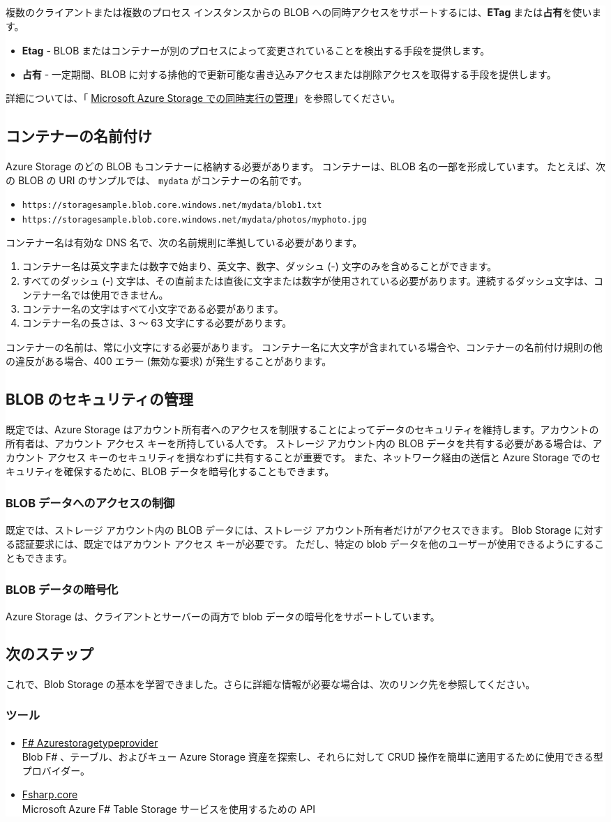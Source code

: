 複数のクライアントまたは複数のプロセス インスタンスからの BLOB への同時アクセスをサポートするには、**ETag** または**占有**を使います。

- **Etag** - BLOB またはコンテナーが別のプロセスによって変更されていることを検出する手段を提供します。

- **占有** - 一定期間、BLOB に対する排他的で更新可能な書き込みアクセスまたは削除アクセスを取得する手段を提供します。

詳細については、「 [Microsoft Azure Storage での同時実行の管理](https://azure.microsoft.com/blog/managing-concurrency-in-microsoft-azure-storage-2/)」を参照してください。

## <a name="naming-containers"></a>コンテナーの名前付け

Azure Storage のどの BLOB もコンテナーに格納する必要があります。 コンテナーは、BLOB 名の一部を形成しています。 たとえば、次の BLOB の URI のサンプルでは、 `mydata` がコンテナーの名前です。

- `https://storagesample.blob.core.windows.net/mydata/blob1.txt`
- `https://storagesample.blob.core.windows.net/mydata/photos/myphoto.jpg`

コンテナー名は有効な DNS 名で、次の名前規則に準拠している必要があります。

1. コンテナー名は英文字または数字で始まり、英文字、数字、ダッシュ (-) 文字のみを含めることができます。
1. すべてのダッシュ (-) 文字は、その直前または直後に文字または数字が使用されている必要があります。連続するダッシュ文字は、コンテナー名では使用できません。
1. コンテナー名の文字はすべて小文字である必要があります。
1. コンテナー名の長さは、3 ～ 63 文字にする必要があります。

コンテナーの名前は、常に小文字にする必要があります。 コンテナー名に大文字が含まれている場合や、コンテナーの名前付け規則の他の違反がある場合、400 エラー (無効な要求) が発生することがあります。

## <a name="managing-security-for-blobs"></a>BLOB のセキュリティの管理

既定では、Azure Storage はアカウント所有者へのアクセスを制限することによってデータのセキュリティを維持します。アカウントの所有者は、アカウント アクセス キーを所持している人です。 ストレージ アカウント内の BLOB データを共有する必要がある場合は、アカウント アクセス キーのセキュリティを損なわずに共有することが重要です。 また、ネットワーク経由の送信と Azure Storage でのセキュリティを確保するために、BLOB データを暗号化することもできます。

### <a name="controlling-access-to-blob-data"></a>BLOB データへのアクセスの制御

既定では、ストレージ アカウント内の BLOB データには、ストレージ アカウント所有者だけがアクセスできます。 Blob Storage に対する認証要求には、既定ではアカウント アクセス キーが必要です。 ただし、特定の blob データを他のユーザーが使用できるようにすることもできます。

### <a name="encrypting-blob-data"></a>BLOB データの暗号化

Azure Storage は、クライアントとサーバーの両方で blob データの暗号化をサポートしています。

## <a name="next-steps"></a>次のステップ

これで、Blob Storage の基本を学習できました。さらに詳細な情報が必要な場合は、次のリンク先を参照してください。

### <a name="tools"></a>ツール

- [ F# Azurestoragetypeprovider](https://fsprojects.github.io/AzureStorageTypeProvider/)\
Blob F# 、テーブル、およびキュー Azure Storage 資産を探索し、それらに対して CRUD 操作を簡単に適用するために使用できる型プロバイダー。

- [Fsharp.core](https://github.com/fsprojects/FSharp.Azure.Storage)\
Microsoft Azure F# Table Storage サービスを使用するための API
